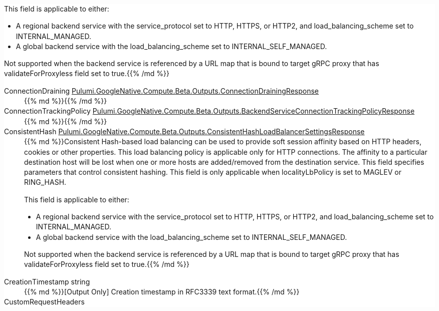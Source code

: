 This field is applicable to either:  
- A regional backend service with the service_protocol set to HTTP, HTTPS, or HTTP2, and load_balancing_scheme set to INTERNAL_MANAGED. 
- A global backend service with the load_balancing_scheme set to INTERNAL_SELF_MANAGED.  

Not supported when the backend service is referenced by a URL map that is bound to target gRPC proxy that has validateForProxyless field set to true.{{% /md %}}</dd><dt class="property-"
            title="">
        <span id="connectiondraining_csharp">
<a href="#connectiondraining_csharp" style="color: inherit; text-decoration: inherit;">Connection<wbr>Draining</a>
</span>
        <span class="property-indicator"></span>
        <span class="property-type"><a href="#connectiondrainingresponse">Pulumi.<wbr>Google<wbr>Native.<wbr>Compute.<wbr>Beta.<wbr>Outputs.<wbr>Connection<wbr>Draining<wbr>Response</a></span>
    </dt>
    <dd>{{% md %}}{{% /md %}}</dd><dt class="property-"
            title="">
        <span id="connectiontrackingpolicy_csharp">
<a href="#connectiontrackingpolicy_csharp" style="color: inherit; text-decoration: inherit;">Connection<wbr>Tracking<wbr>Policy</a>
</span>
        <span class="property-indicator"></span>
        <span class="property-type"><a href="#backendserviceconnectiontrackingpolicyresponse">Pulumi.<wbr>Google<wbr>Native.<wbr>Compute.<wbr>Beta.<wbr>Outputs.<wbr>Backend<wbr>Service<wbr>Connection<wbr>Tracking<wbr>Policy<wbr>Response</a></span>
    </dt>
    <dd>{{% md %}}{{% /md %}}</dd><dt class="property-"
            title="">
        <span id="consistenthash_csharp">
<a href="#consistenthash_csharp" style="color: inherit; text-decoration: inherit;">Consistent<wbr>Hash</a>
</span>
        <span class="property-indicator"></span>
        <span class="property-type"><a href="#consistenthashloadbalancersettingsresponse">Pulumi.<wbr>Google<wbr>Native.<wbr>Compute.<wbr>Beta.<wbr>Outputs.<wbr>Consistent<wbr>Hash<wbr>Load<wbr>Balancer<wbr>Settings<wbr>Response</a></span>
    </dt>
    <dd>{{% md %}}Consistent Hash-based load balancing can be used to provide soft session affinity based on HTTP headers, cookies or other properties. This load balancing policy is applicable only for HTTP connections. The affinity to a particular destination host will be lost when one or more hosts are added/removed from the destination service. This field specifies parameters that control consistent hashing. This field is only applicable when localityLbPolicy is set to MAGLEV or RING_HASH.

This field is applicable to either:  
- A regional backend service with the service_protocol set to HTTP, HTTPS, or HTTP2, and load_balancing_scheme set to INTERNAL_MANAGED. 
- A global backend service with the load_balancing_scheme set to INTERNAL_SELF_MANAGED.  

Not supported when the backend service is referenced by a URL map that is bound to target gRPC proxy that has validateForProxyless field set to true.{{% /md %}}</dd><dt class="property-"
            title="">
        <span id="creationtimestamp_csharp">
<a href="#creationtimestamp_csharp" style="color: inherit; text-decoration: inherit;">Creation<wbr>Timestamp</a>
</span>
        <span class="property-indicator"></span>
        <span class="property-type">string</span>
    </dt>
    <dd>{{% md %}}[Output Only] Creation timestamp in RFC3339 text format.{{% /md %}}</dd><dt class="property-"
            title="">
        <span id="customrequestheaders_csharp">
<a href="#customrequestheaders_csharp" style="color: inherit; text-decoration: inherit;">Custom<wbr>Request<wbr>Headers</a>